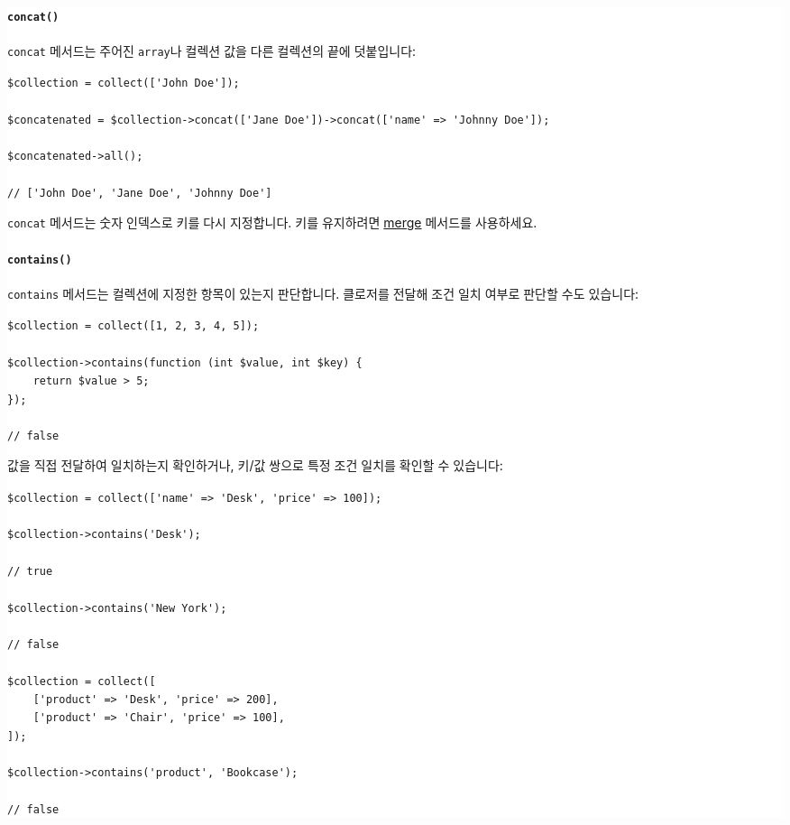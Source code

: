 <a name="method-concat"></a>
#### `concat()`

`concat` 메서드는 주어진 `array`나 컬렉션 값을 다른 컬렉션의 끝에 덧붙입니다:

```
$collection = collect(['John Doe']);

$concatenated = $collection->concat(['Jane Doe'])->concat(['name' => 'Johnny Doe']);

$concatenated->all();

// ['John Doe', 'Jane Doe', 'Johnny Doe']
```

`concat` 메서드는 숫자 인덱스로 키를 다시 지정합니다. 키를 유지하려면 [merge](#method-merge) 메서드를 사용하세요.

<a name="method-contains"></a>
#### `contains()`

`contains` 메서드는 컬렉션에 지정한 항목이 있는지 판단합니다. 클로저를 전달해 조건 일치 여부로 판단할 수도 있습니다:

```
$collection = collect([1, 2, 3, 4, 5]);

$collection->contains(function (int $value, int $key) {
    return $value > 5;
});

// false
```

값을 직접 전달하여 일치하는지 확인하거나, 키/값 쌍으로 특정 조건 일치를 확인할 수 있습니다:

```
$collection = collect(['name' => 'Desk', 'price' => 100]);

$collection->contains('Desk');

// true

$collection->contains('New York');

// false

$collection = collect([
    ['product' => 'Desk', 'price' => 200],
    ['product' => 'Chair', 'price' => 100],
]);

$collection->contains('product', 'Bookcase');

// false
```
